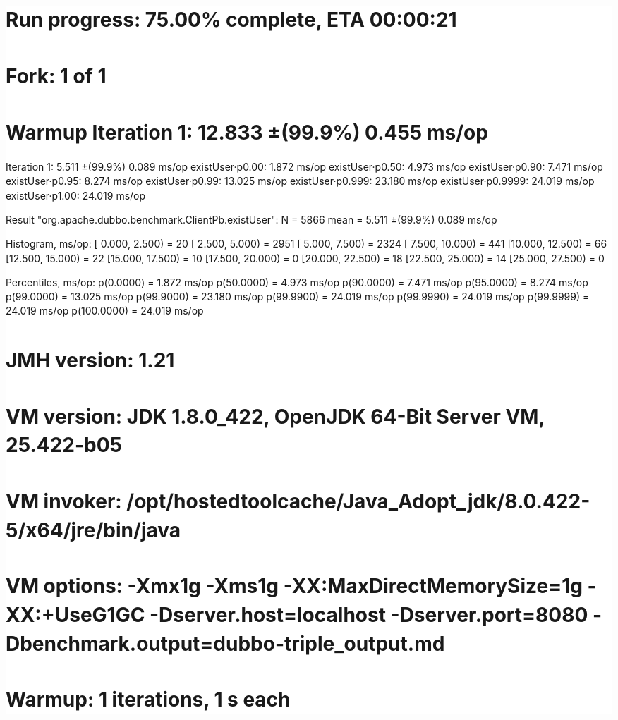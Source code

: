 # Run progress: 75.00% complete, ETA 00:00:21
# Fork: 1 of 1
# Warmup Iteration   1: 12.833 ±(99.9%) 0.455 ms/op
Iteration   1: 5.511 ±(99.9%) 0.089 ms/op
                 existUser·p0.00:   1.872 ms/op
                 existUser·p0.50:   4.973 ms/op
                 existUser·p0.90:   7.471 ms/op
                 existUser·p0.95:   8.274 ms/op
                 existUser·p0.99:   13.025 ms/op
                 existUser·p0.999:  23.180 ms/op
                 existUser·p0.9999: 24.019 ms/op
                 existUser·p1.00:   24.019 ms/op



Result "org.apache.dubbo.benchmark.ClientPb.existUser":
  N = 5866
  mean =      5.511 ±(99.9%) 0.089 ms/op

  Histogram, ms/op:
    [ 0.000,  2.500) = 20 
    [ 2.500,  5.000) = 2951 
    [ 5.000,  7.500) = 2324 
    [ 7.500, 10.000) = 441 
    [10.000, 12.500) = 66 
    [12.500, 15.000) = 22 
    [15.000, 17.500) = 10 
    [17.500, 20.000) = 0 
    [20.000, 22.500) = 18 
    [22.500, 25.000) = 14 
    [25.000, 27.500) = 0 

  Percentiles, ms/op:
      p(0.0000) =      1.872 ms/op
     p(50.0000) =      4.973 ms/op
     p(90.0000) =      7.471 ms/op
     p(95.0000) =      8.274 ms/op
     p(99.0000) =     13.025 ms/op
     p(99.9000) =     23.180 ms/op
     p(99.9900) =     24.019 ms/op
     p(99.9990) =     24.019 ms/op
     p(99.9999) =     24.019 ms/op
    p(100.0000) =     24.019 ms/op


# JMH version: 1.21
# VM version: JDK 1.8.0_422, OpenJDK 64-Bit Server VM, 25.422-b05
# VM invoker: /opt/hostedtoolcache/Java_Adopt_jdk/8.0.422-5/x64/jre/bin/java
# VM options: -Xmx1g -Xms1g -XX:MaxDirectMemorySize=1g -XX:+UseG1GC -Dserver.host=localhost -Dserver.port=8080 -Dbenchmark.output=dubbo-triple_output.md
# Warmup: 1 iterations, 1 s each
